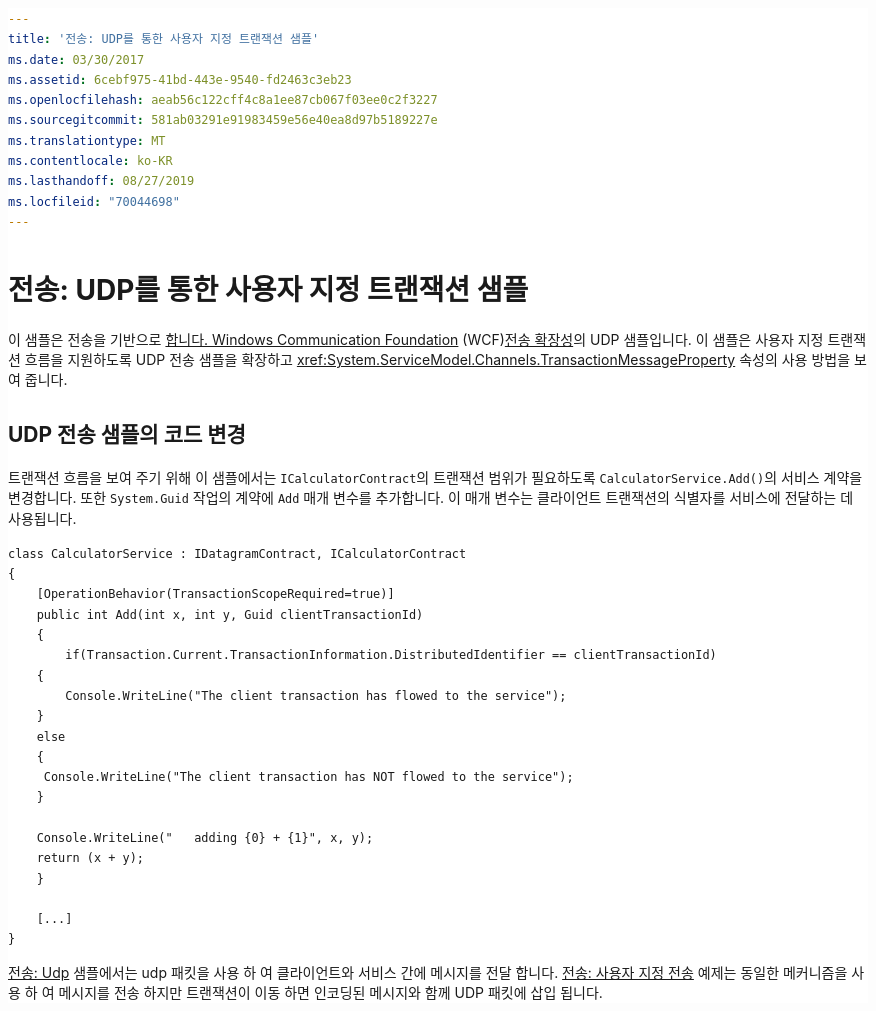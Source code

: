 ```yaml
---
title: '전송: UDP를 통한 사용자 지정 트랜잭션 샘플'
ms.date: 03/30/2017
ms.assetid: 6cebf975-41bd-443e-9540-fd2463c3eb23
ms.openlocfilehash: aeab56c122cff4c8a1ee87cb067f03ee0c2f3227
ms.sourcegitcommit: 581ab03291e91983459e56e40ea8d97b5189227e
ms.translationtype: MT
ms.contentlocale: ko-KR
ms.lasthandoff: 08/27/2019
ms.locfileid: "70044698"
---
```

# <a name="transport-custom-transactions-over-udp-sample"></a>전송: UDP를 통한 사용자 지정 트랜잭션 샘플
이 샘플은 전송을 기반으로 [합니다. Windows Communication Foundation](../../../../docs/framework/wcf/samples/transport-udp.md) (WCF)[전송 확장성](../../../../docs/framework/wcf/samples/transport-extensibility.md)의 UDP 샘플입니다. 이 샘플은 사용자 지정 트랜잭션 흐름을 지원하도록 UDP 전송 샘플을 확장하고 <xref:System.ServiceModel.Channels.TransactionMessageProperty> 속성의 사용 방법을 보여 줍니다.  
  
## <a name="code-changes-in-the-udp-transport-sample"></a>UDP 전송 샘플의 코드 변경  
 트랜잭션 흐름을 보여 주기 위해 이 샘플에서는 `ICalculatorContract`의 트랜잭션 범위가 필요하도록 `CalculatorService.Add()`의 서비스 계약을 변경합니다. 또한 `System.Guid` 작업의 계약에 `Add` 매개 변수를 추가합니다. 이 매개 변수는 클라이언트 트랜잭션의 식별자를 서비스에 전달하는 데 사용됩니다.  
  
```  
class CalculatorService : IDatagramContract, ICalculatorContract  
{  
    [OperationBehavior(TransactionScopeRequired=true)]  
    public int Add(int x, int y, Guid clientTransactionId)  
    {  
        if(Transaction.Current.TransactionInformation.DistributedIdentifier == clientTransactionId)  
    {  
        Console.WriteLine("The client transaction has flowed to the service");  
    }  
    else  
    {  
     Console.WriteLine("The client transaction has NOT flowed to the service");  
    }  
  
    Console.WriteLine("   adding {0} + {1}", x, y);              
    return (x + y);  
    }  
  
    [...]  
}  
```  
  
 [전송: Udp](../../../../docs/framework/wcf/samples/transport-udp.md) 샘플에서는 udp 패킷을 사용 하 여 클라이언트와 서비스 간에 메시지를 전달 합니다. [전송: 사용자 지정 전송](../../../../docs/framework/wcf/samples/transport-custom-transactions-over-udp-sample.md) 예제는 동일한 메커니즘을 사용 하 여 메시지를 전송 하지만 트랜잭션이 이동 하면 인코딩된 메시지와 함께 UDP 패킷에 삽입 됩니다.  
  